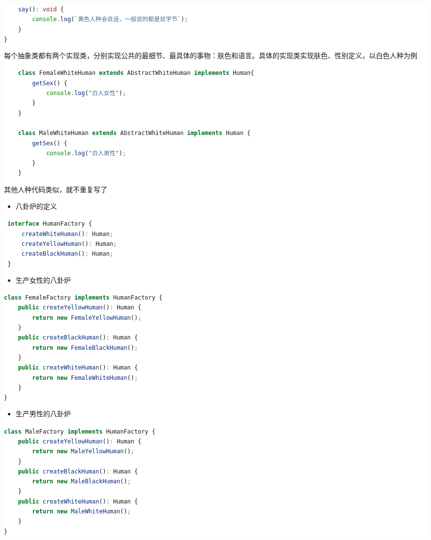 ```typescript
    say(): void {
        console.log(`黄色人种会说话，一般说的都是双字节`);
    }
}
```

每个抽象类都有两个实现类，分别实现公共的最细节、最具体的事物：肤色和语言。具体的实现类实现肤色、性别定义，以白色人种为例

```typescript
    class FemaleWhiteHuman extends AbstractWhiteHuman implements Human{
        getSex() {
            console.log("白人女性");
        }
    }

    class MaleWhiteHuman extends AbstractWhiteHuman implements Human {
        getSex() {
            console.log("白人男性");
        }
    }
```

其他人种代码类似，就不重复写了

- 八卦炉的定义

```typescript
 interface HumanFactory {
     createWhiteHuman(): Human;
     createYellowHuman(): Human;
     createBlackHuman(): Human;
 }
```

- 生产女性的八卦炉

```typescript
class FemaleFactory implements HumanFactory {
    public createYellowHuman(): Human {
        return new FemaleYellowHuman();
    }
    public createBlackHuman(): Human {
        return new FemaleBlackHuman();
    }
    public createWhiteHuman(): Human {
        return new FemaleWhiteHuman();
    }
}
```

- 生产男性的八卦炉

```typescript
class MaleFactory implements HumanFactory {
    public createYellowHuman(): Human {
        return new MaleYellowHuman();
    }
    public createBlackHuman(): Human {
        return new MaleBlackHuman();
    }
    public createWhiteHuman(): Human {
        return new MaleWhiteHuman();
    }
}
```

